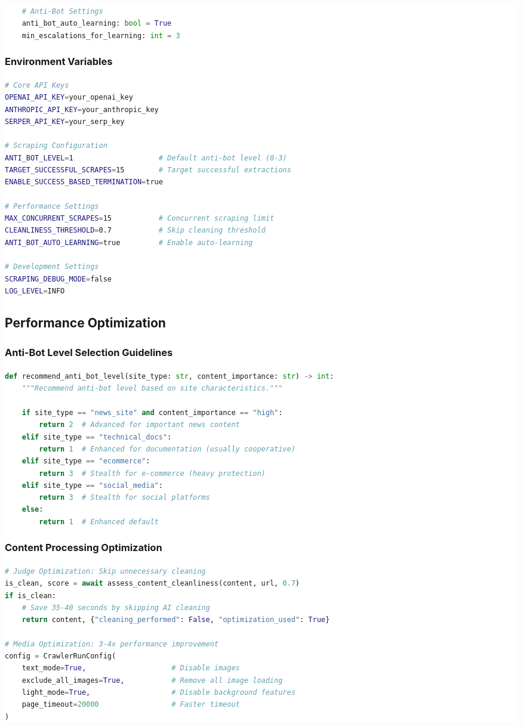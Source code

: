 ```python
    # Anti-Bot Settings
    anti_bot_auto_learning: bool = True
    min_escalations_for_learning: int = 3
```

### Environment Variables

```bash
# Core API Keys
OPENAI_API_KEY=your_openai_key
ANTHROPIC_API_KEY=your_anthropic_key
SERPER_API_KEY=your_serp_key

# Scraping Configuration
ANTI_BOT_LEVEL=1                    # Default anti-bot level (0-3)
TARGET_SUCCESSFUL_SCRAPES=15        # Target successful extractions
ENABLE_SUCCESS_BASED_TERMINATION=true

# Performance Settings
MAX_CONCURRENT_SCRAPES=15           # Concurrent scraping limit
CLEANLINESS_THRESHOLD=0.7           # Skip cleaning threshold
ANTI_BOT_AUTO_LEARNING=true         # Enable auto-learning

# Development Settings
SCRAPING_DEBUG_MODE=false
LOG_LEVEL=INFO
```

## Performance Optimization

### Anti-Bot Level Selection Guidelines

```python
def recommend_anti_bot_level(site_type: str, content_importance: str) -> int:
    """Recommend anti-bot level based on site characteristics."""

    if site_type == "news_site" and content_importance == "high":
        return 2  # Advanced for important news content
    elif site_type == "technical_docs":
        return 1  # Enhanced for documentation (usually cooperative)
    elif site_type == "ecommerce":
        return 3  # Stealth for e-commerce (heavy protection)
    elif site_type == "social_media":
        return 3  # Stealth for social platforms
    else:
        return 1  # Enhanced default
```

### Content Processing Optimization

```python
# Judge Optimization: Skip unnecessary cleaning
is_clean, score = await assess_content_cleanliness(content, url, 0.7)
if is_clean:
    # Save 35-40 seconds by skipping AI cleaning
    return content, {"cleaning_performed": False, "optimization_used": True}

# Media Optimization: 3-4x performance improvement
config = CrawlerRunConfig(
    text_mode=True,                    # Disable images
    exclude_all_images=True,           # Remove all image loading
    light_mode=True,                   # Disable background features
    page_timeout=20000                 # Faster timeout
)
```